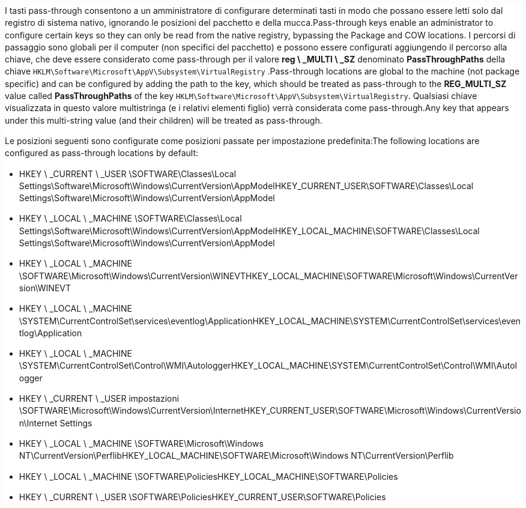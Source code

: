 <span data-ttu-id="d79ad-340">I tasti pass-through consentono a un amministratore di configurare determinati tasti in modo che possano essere letti solo dal registro di sistema nativo, ignorando le posizioni del pacchetto e della mucca.</span><span class="sxs-lookup"><span data-stu-id="d79ad-340">Pass-through keys enable an administrator to configure certain keys so they can only be read from the native registry, bypassing the Package and COW locations.</span></span> <span data-ttu-id="d79ad-341">I percorsi di passaggio sono globali per il computer (non specifici del pacchetto) e possono essere configurati aggiungendo il percorso alla chiave, che deve essere considerato come pass-through per il valore **reg \ _MULTI \ _SZ** denominato **PassThroughPaths** della chiave `HKLM\Software\Microsoft\AppV\Subsystem\VirtualRegistry` .</span><span class="sxs-lookup"><span data-stu-id="d79ad-341">Pass-through locations are global to the machine (not package specific) and can be configured by adding the path to the key, which should be treated as pass-through to the **REG\_MULTI\_SZ** value called **PassThroughPaths** of the key `HKLM\Software\Microsoft\AppV\Subsystem\VirtualRegistry`.</span></span> <span data-ttu-id="d79ad-342">Qualsiasi chiave visualizzata in questo valore multistringa (e i relativi elementi figlio) verrà considerata come pass-through.</span><span class="sxs-lookup"><span data-stu-id="d79ad-342">Any key that appears under this multi-string value (and their children) will be treated as pass-through.</span></span>

<span data-ttu-id="d79ad-343">Le posizioni seguenti sono configurate come posizioni passate per impostazione predefinita:</span><span class="sxs-lookup"><span data-stu-id="d79ad-343">The following locations are configured as pass-through locations by default:</span></span>

-   <span data-ttu-id="d79ad-344">HKEY \ _CURRENT \ _USER \\SOFTWARE\\Classes\\Local Settings\\Software\\Microsoft\\Windows\\CurrentVersion\\AppModel</span><span class="sxs-lookup"><span data-stu-id="d79ad-344">HKEY\_CURRENT\_USER\\SOFTWARE\\Classes\\Local Settings\\Software\\Microsoft\\Windows\\CurrentVersion\\AppModel</span></span>

-   <span data-ttu-id="d79ad-345">HKEY \ _LOCAL \ _MACHINE \\SOFTWARE\\Classes\\Local Settings\\Software\\Microsoft\\Windows\\CurrentVersion\\AppModel</span><span class="sxs-lookup"><span data-stu-id="d79ad-345">HKEY\_LOCAL\_MACHINE\\SOFTWARE\\Classes\\Local Settings\\Software\\Microsoft\\Windows\\CurrentVersion\\AppModel</span></span>

-   <span data-ttu-id="d79ad-346">HKEY \ _LOCAL \ _MACHINE \\SOFTWARE\\Microsoft\\Windows\\CurrentVersion\\WINEVT</span><span class="sxs-lookup"><span data-stu-id="d79ad-346">HKEY\_LOCAL\_MACHINE\\SOFTWARE\\Microsoft\\Windows\\CurrentVersion\\WINEVT</span></span>

-   <span data-ttu-id="d79ad-347">HKEY \ _LOCAL \ _MACHINE \\SYSTEM\\CurrentControlSet\\services\\eventlog\\Application</span><span class="sxs-lookup"><span data-stu-id="d79ad-347">HKEY\_LOCAL\_MACHINE\\SYSTEM\\CurrentControlSet\\services\\eventlog\\Application</span></span>

-   <span data-ttu-id="d79ad-348">HKEY \ _LOCAL \ _MACHINE \\SYSTEM\\CurrentControlSet\\Control\\WMI\\Autologger</span><span class="sxs-lookup"><span data-stu-id="d79ad-348">HKEY\_LOCAL\_MACHINE\\SYSTEM\\CurrentControlSet\\Control\\WMI\\Autologger</span></span>

-   <span data-ttu-id="d79ad-349">HKEY \ _CURRENT \ _USER impostazioni \\SOFTWARE\\Microsoft\\Windows\\CurrentVersion\\Internet</span><span class="sxs-lookup"><span data-stu-id="d79ad-349">HKEY\_CURRENT\_USER\\SOFTWARE\\Microsoft\\Windows\\CurrentVersion\\Internet Settings</span></span>

-   <span data-ttu-id="d79ad-350">HKEY \ _LOCAL \ _MACHINE \\SOFTWARE\\Microsoft\\Windows NT\\CurrentVersion\\Perflib</span><span class="sxs-lookup"><span data-stu-id="d79ad-350">HKEY\_LOCAL\_MACHINE\\SOFTWARE\\Microsoft\\Windows NT\\CurrentVersion\\Perflib</span></span>

-   <span data-ttu-id="d79ad-351">HKEY \ _LOCAL \ _MACHINE \\SOFTWARE\\Policies</span><span class="sxs-lookup"><span data-stu-id="d79ad-351">HKEY\_LOCAL\_MACHINE\\SOFTWARE\\Policies</span></span>

-   <span data-ttu-id="d79ad-352">HKEY \ _CURRENT \ _USER \\SOFTWARE\\Policies</span><span class="sxs-lookup"><span data-stu-id="d79ad-352">HKEY\_CURRENT\_USER\\SOFTWARE\\Policies</span></span>
